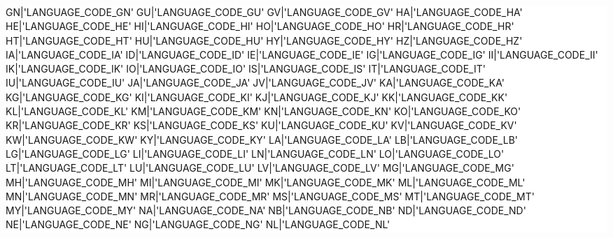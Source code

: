 GN|&#39;LANGUAGE_CODE_GN&#39;
GU|&#39;LANGUAGE_CODE_GU&#39;
GV|&#39;LANGUAGE_CODE_GV&#39;
HA|&#39;LANGUAGE_CODE_HA&#39;
HE|&#39;LANGUAGE_CODE_HE&#39;
HI|&#39;LANGUAGE_CODE_HI&#39;
HO|&#39;LANGUAGE_CODE_HO&#39;
HR|&#39;LANGUAGE_CODE_HR&#39;
HT|&#39;LANGUAGE_CODE_HT&#39;
HU|&#39;LANGUAGE_CODE_HU&#39;
HY|&#39;LANGUAGE_CODE_HY&#39;
HZ|&#39;LANGUAGE_CODE_HZ&#39;
IA|&#39;LANGUAGE_CODE_IA&#39;
ID|&#39;LANGUAGE_CODE_ID&#39;
IE|&#39;LANGUAGE_CODE_IE&#39;
IG|&#39;LANGUAGE_CODE_IG&#39;
II|&#39;LANGUAGE_CODE_II&#39;
IK|&#39;LANGUAGE_CODE_IK&#39;
IO|&#39;LANGUAGE_CODE_IO&#39;
IS|&#39;LANGUAGE_CODE_IS&#39;
IT|&#39;LANGUAGE_CODE_IT&#39;
IU|&#39;LANGUAGE_CODE_IU&#39;
JA|&#39;LANGUAGE_CODE_JA&#39;
JV|&#39;LANGUAGE_CODE_JV&#39;
KA|&#39;LANGUAGE_CODE_KA&#39;
KG|&#39;LANGUAGE_CODE_KG&#39;
KI|&#39;LANGUAGE_CODE_KI&#39;
KJ|&#39;LANGUAGE_CODE_KJ&#39;
KK|&#39;LANGUAGE_CODE_KK&#39;
KL|&#39;LANGUAGE_CODE_KL&#39;
KM|&#39;LANGUAGE_CODE_KM&#39;
KN|&#39;LANGUAGE_CODE_KN&#39;
KO|&#39;LANGUAGE_CODE_KO&#39;
KR|&#39;LANGUAGE_CODE_KR&#39;
KS|&#39;LANGUAGE_CODE_KS&#39;
KU|&#39;LANGUAGE_CODE_KU&#39;
KV|&#39;LANGUAGE_CODE_KV&#39;
KW|&#39;LANGUAGE_CODE_KW&#39;
KY|&#39;LANGUAGE_CODE_KY&#39;
LA|&#39;LANGUAGE_CODE_LA&#39;
LB|&#39;LANGUAGE_CODE_LB&#39;
LG|&#39;LANGUAGE_CODE_LG&#39;
LI|&#39;LANGUAGE_CODE_LI&#39;
LN|&#39;LANGUAGE_CODE_LN&#39;
LO|&#39;LANGUAGE_CODE_LO&#39;
LT|&#39;LANGUAGE_CODE_LT&#39;
LU|&#39;LANGUAGE_CODE_LU&#39;
LV|&#39;LANGUAGE_CODE_LV&#39;
MG|&#39;LANGUAGE_CODE_MG&#39;
MH|&#39;LANGUAGE_CODE_MH&#39;
MI|&#39;LANGUAGE_CODE_MI&#39;
MK|&#39;LANGUAGE_CODE_MK&#39;
ML|&#39;LANGUAGE_CODE_ML&#39;
MN|&#39;LANGUAGE_CODE_MN&#39;
MR|&#39;LANGUAGE_CODE_MR&#39;
MS|&#39;LANGUAGE_CODE_MS&#39;
MT|&#39;LANGUAGE_CODE_MT&#39;
MY|&#39;LANGUAGE_CODE_MY&#39;
NA|&#39;LANGUAGE_CODE_NA&#39;
NB|&#39;LANGUAGE_CODE_NB&#39;
ND|&#39;LANGUAGE_CODE_ND&#39;
NE|&#39;LANGUAGE_CODE_NE&#39;
NG|&#39;LANGUAGE_CODE_NG&#39;
NL|&#39;LANGUAGE_CODE_NL&#39;